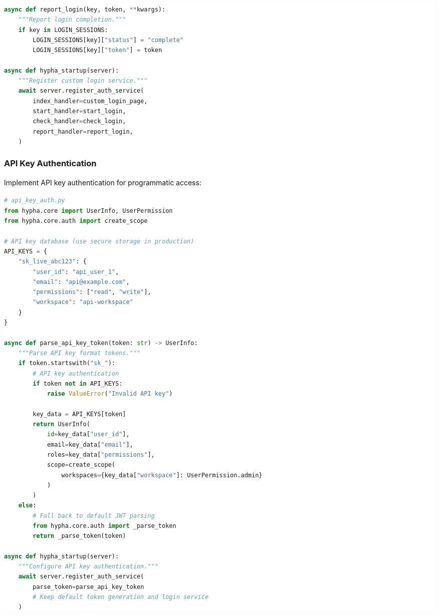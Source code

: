 ```python
async def report_login(key, token, **kwargs):
    """Report login completion."""
    if key in LOGIN_SESSIONS:
        LOGIN_SESSIONS[key]["status"] = "complete"
        LOGIN_SESSIONS[key]["token"] = token

async def hypha_startup(server):
    """Register custom login service."""
    await server.register_auth_service(
        index_handler=custom_login_page,
        start_handler=start_login,
        check_handler=check_login,
        report_handler=report_login,
    )
```

### API Key Authentication

Implement API key authentication for programmatic access:

```python
# api_key_auth.py
from hypha.core import UserInfo, UserPermission
from hypha.core.auth import create_scope

# API key database (use secure storage in production)
API_KEYS = {
    "sk_live_abc123": {
        "user_id": "api_user_1",
        "email": "api@example.com",
        "permissions": ["read", "write"],
        "workspace": "api-workspace"
    }
}

async def parse_api_key_token(token: str) -> UserInfo:
    """Parse API key format tokens."""
    if token.startswith("sk_"):
        # API key authentication
        if token not in API_KEYS:
            raise ValueError("Invalid API key")
        
        key_data = API_KEYS[token]
        return UserInfo(
            id=key_data["user_id"],
            email=key_data["email"],
            roles=key_data["permissions"],
            scope=create_scope(
                workspaces={key_data["workspace"]: UserPermission.admin}
            )
        )
    else:
        # Fall back to default JWT parsing
        from hypha.core.auth import _parse_token
        return _parse_token(token)

async def hypha_startup(server):
    """Configure API key authentication."""
    await server.register_auth_service(
        parse_token=parse_api_key_token
        # Keep default token generation and login service
    )
```
